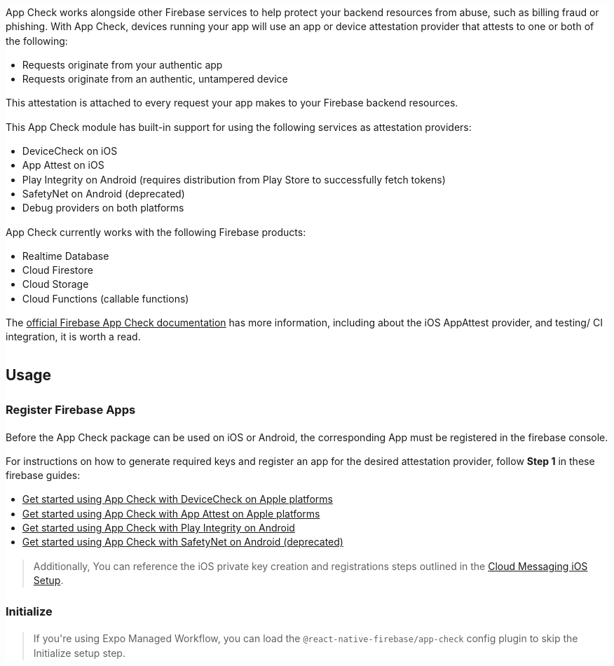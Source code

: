 App Check works alongside other Firebase services to help protect your backend resources from abuse, such as billing fraud or phishing. With App Check, devices running your app will use an app or device attestation provider that attests to one or both of the following:

- Requests originate from your authentic app
- Requests originate from an authentic, untampered device

This attestation is attached to every request your app makes to your Firebase backend resources.

<Youtube id="Fjj4fmr2t04" />

This App Check module has built-in support for using the following services as attestation providers:

- DeviceCheck on iOS
- App Attest on iOS
- Play Integrity on Android (requires distribution from Play Store to successfully fetch tokens)
- SafetyNet on Android (deprecated)
- Debug providers on both platforms

App Check currently works with the following Firebase products:

- Realtime Database
- Cloud Firestore
- Cloud Storage
- Cloud Functions (callable functions)

The [official Firebase App Check documentation](https://firebase.google.com/docs/app-check) has more information, including about the iOS AppAttest provider, and testing/ CI integration, it is worth a read.

## Usage

### Register Firebase Apps

Before the App Check package can be used on iOS or Android, the corresponding App must be registered in the firebase console.

For instructions on how to generate required keys and register an app for the desired attestation provider, follow **Step 1** in these firebase guides:

- [Get started using App Check with DeviceCheck on Apple platforms](https://firebase.google.com/docs/app-check/ios/devicecheck-provider#project-setup)
- [Get started using App Check with App Attest on Apple platforms](https://firebase.google.com/docs/app-check/ios/app-attest-provider#project-setup)
- [Get started using App Check with Play Integrity on Android](https://firebase.google.com/docs/app-check/android/play-integrity-provider#project-setup)
- [Get started using App Check with SafetyNet on Android (deprecated)](https://firebase.google.com/docs/app-check/android/safetynet-provider#project-setup)

> Additionally, You can reference the iOS private key creation and registrations steps outlined in the [Cloud Messaging iOS Setup](/messaging/usage/ios-setup#linking-apns-with-fcm-ios).

### Initialize

> If you're using Expo Managed Workflow, you can load the `@react-native-firebase/app-check` config plugin to skip the Initialize setup step.
